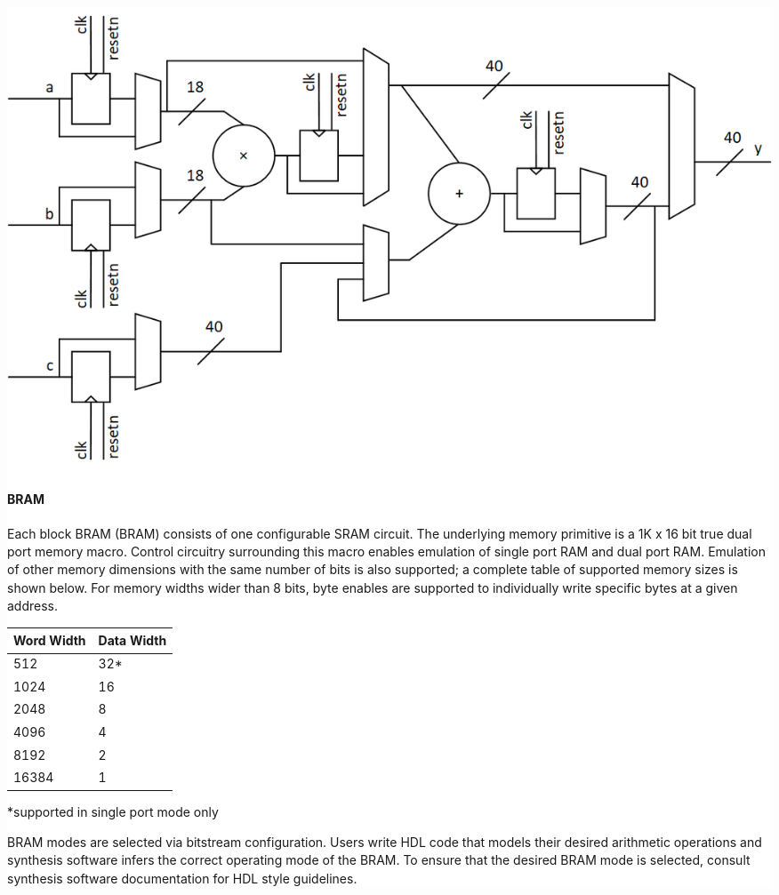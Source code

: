 ![dsp_block_diagram](../z1010/docs/DSP_Block_Diagram.png )

#### BRAM

Each block BRAM (BRAM) consists of one configurable SRAM circuit.  The underlying memory primitive is a 1K x 16 bit true dual port memory macro.  Control circuitry surrounding this macro enables emulation of single port RAM and dual port RAM.  Emulation of other memory dimensions with the same number of bits is also supported; a complete table of supported memory sizes is shown below.  For memory widths wider than 8 bits, byte enables are supported to individually write specific bytes at a given address.

Word Width           | Data Width
---------------------|-----------
512                  | 32*
1024                 | 16
2048                 | 8
4096                 | 4
8192                 | 2
16384                | 1

*supported in single port mode only

BRAM modes are selected via bitstream configuration.  Users write HDL code that models their desired arithmetic operations and synthesis software infers the correct operating mode of the BRAM.  To ensure that the desired BRAM mode is selected, consult synthesis software documentation for HDL style guidelines.
